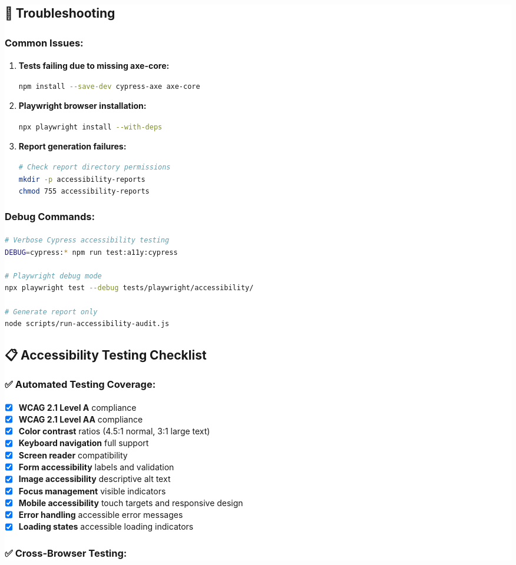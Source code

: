 ## 🔧 Troubleshooting

### **Common Issues:**

1. **Tests failing due to missing axe-core:**

   ```bash
   npm install --save-dev cypress-axe axe-core
   ```

2. **Playwright browser installation:**

   ```bash
   npx playwright install --with-deps
   ```

3. **Report generation failures:**
   ```bash
   # Check report directory permissions
   mkdir -p accessibility-reports
   chmod 755 accessibility-reports
   ```

### **Debug Commands:**

```bash
# Verbose Cypress accessibility testing
DEBUG=cypress:* npm run test:a11y:cypress

# Playwright debug mode
npx playwright test --debug tests/playwright/accessibility/

# Generate report only
node scripts/run-accessibility-audit.js
```

## 📋 Accessibility Testing Checklist

### **✅ Automated Testing Coverage:**

- [x] **WCAG 2.1 Level A** compliance
- [x] **WCAG 2.1 Level AA** compliance
- [x] **Color contrast** ratios (4.5:1 normal, 3:1 large text)
- [x] **Keyboard navigation** full support
- [x] **Screen reader** compatibility
- [x] **Form accessibility** labels and validation
- [x] **Image accessibility** descriptive alt text
- [x] **Focus management** visible indicators
- [x] **Mobile accessibility** touch targets and responsive design
- [x] **Error handling** accessible error messages
- [x] **Loading states** accessible loading indicators

### **✅ Cross-Browser Testing:**
